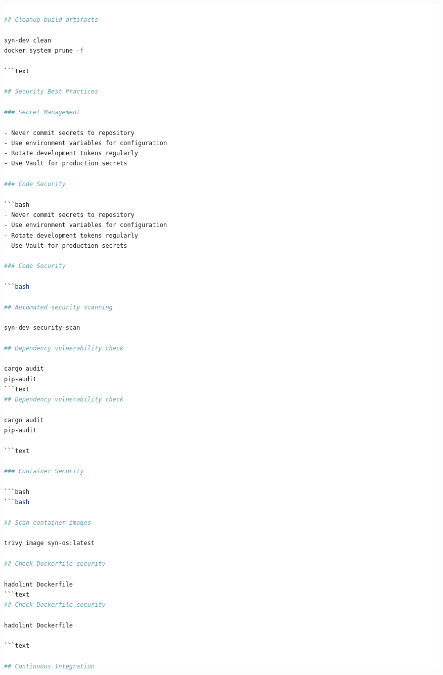 ```bash

## Cleanup build artifacts

syn-dev clean
docker system prune -f

```text

## Security Best Practices

### Secret Management

- Never commit secrets to repository
- Use environment variables for configuration
- Rotate development tokens regularly
- Use Vault for production secrets

### Code Security

```bash
- Never commit secrets to repository
- Use environment variables for configuration
- Rotate development tokens regularly
- Use Vault for production secrets

### Code Security

```bash

## Automated security scanning

syn-dev security-scan

## Dependency vulnerability check

cargo audit
pip-audit
```text
## Dependency vulnerability check

cargo audit
pip-audit

```text

### Container Security

```bash
```bash

## Scan container images

trivy image syn-os:latest

## Check Dockerfile security

hadolint Dockerfile
```text
## Check Dockerfile security

hadolint Dockerfile

```text

## Continuous Integration
```